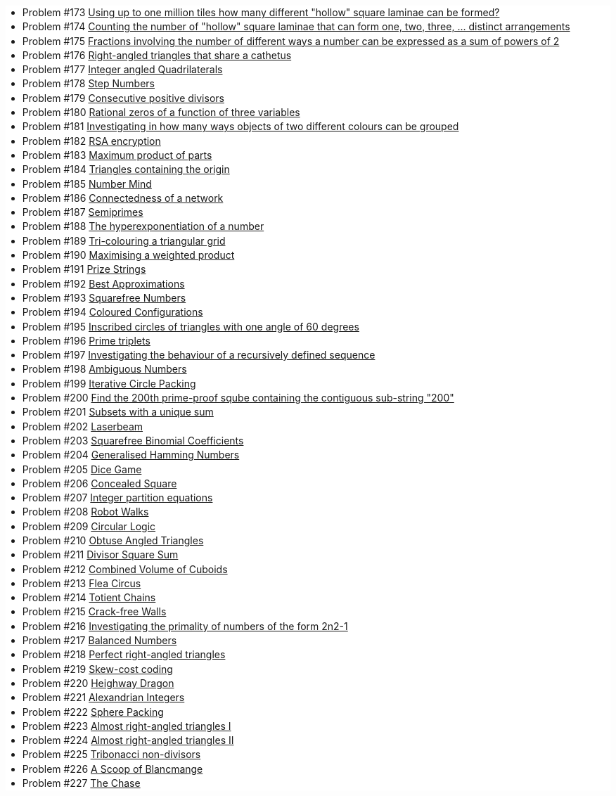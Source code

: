 - Problem #173 [Using up to one million tiles how many different "hollow" square laminae can be formed?](https://projecteuler.net/problem=173)
- Problem #174 [Counting the number of "hollow" square laminae that can form one, two, three, ... distinct arrangements](https://projecteuler.net/problem=174)
- Problem #175 [Fractions involving the number of different ways a number can be expressed as a sum of powers of 2](https://projecteuler.net/problem=175)
- Problem #176 [Right-angled triangles that share a cathetus](https://projecteuler.net/problem=176)
- Problem #177 [Integer angled Quadrilaterals](https://projecteuler.net/problem=177)
- Problem #178 [Step Numbers](https://projecteuler.net/problem=178)
- Problem #179 [Consecutive positive divisors](https://projecteuler.net/problem=179)
- Problem #180 [Rational zeros of a function of three variables](https://projecteuler.net/problem=180)
- Problem #181 [Investigating in how many ways objects of two different colours can be grouped](https://projecteuler.net/problem=181)
- Problem #182 [RSA encryption](https://projecteuler.net/problem=182)
- Problem #183 [Maximum product of parts](https://projecteuler.net/problem=183)
- Problem #184 [Triangles containing the origin](https://projecteuler.net/problem=184)
- Problem #185 [Number Mind](https://projecteuler.net/problem=185)
- Problem #186 [Connectedness of a network](https://projecteuler.net/problem=186)
- Problem #187 [Semiprimes](https://projecteuler.net/problem=187)
- Problem #188 [The hyperexponentiation of a number](https://projecteuler.net/problem=188)
- Problem #189 [Tri-colouring a triangular grid](https://projecteuler.net/problem=189)
- Problem #190 [Maximising a weighted product](https://projecteuler.net/problem=190)
- Problem #191 [Prize Strings](https://projecteuler.net/problem=191)
- Problem #192 [Best Approximations](https://projecteuler.net/problem=192)
- Problem #193 [Squarefree Numbers](https://projecteuler.net/problem=193)
- Problem #194 [Coloured Configurations](https://projecteuler.net/problem=194)
- Problem #195 [Inscribed circles of triangles with one angle of 60 degrees](https://projecteuler.net/problem=195)
- Problem #196 [Prime triplets](https://projecteuler.net/problem=196)
- Problem #197 [Investigating the behaviour of a recursively defined sequence](https://projecteuler.net/problem=197)
- Problem #198 [Ambiguous Numbers](https://projecteuler.net/problem=198)
- Problem #199 [Iterative Circle Packing](https://projecteuler.net/problem=199)
- Problem #200 [Find the 200th prime-proof sqube containing the contiguous sub-string "200"](https://projecteuler.net/problem=200)
- Problem #201 [Subsets with a unique sum](https://projecteuler.net/problem=201)
- Problem #202 [Laserbeam](https://projecteuler.net/problem=202)
- Problem #203 [Squarefree Binomial Coefficients](https://projecteuler.net/problem=203)
- Problem #204 [Generalised Hamming Numbers](https://projecteuler.net/problem=204)
- Problem #205 [Dice Game](https://projecteuler.net/problem=205)
- Problem #206 [Concealed Square](https://projecteuler.net/problem=206)
- Problem #207 [Integer partition equations](https://projecteuler.net/problem=207)
- Problem #208 [Robot Walks](https://projecteuler.net/problem=208)
- Problem #209 [Circular Logic](https://projecteuler.net/problem=209)
- Problem #210 [Obtuse Angled Triangles](https://projecteuler.net/problem=210)
- Problem #211 [Divisor Square Sum](https://projecteuler.net/problem=211)
- Problem #212 [Combined Volume of Cuboids](https://projecteuler.net/problem=212)
- Problem #213 [Flea Circus](https://projecteuler.net/problem=213)
- Problem #214 [Totient Chains](https://projecteuler.net/problem=214)
- Problem #215 [Crack-free Walls](https://projecteuler.net/problem=215)
- Problem #216 [Investigating the primality of numbers of the form 2n2-1](https://projecteuler.net/problem=216)
- Problem #217 [Balanced Numbers](https://projecteuler.net/problem=217)
- Problem #218 [Perfect right-angled triangles](https://projecteuler.net/problem=218)
- Problem #219 [Skew-cost coding](https://projecteuler.net/problem=219)
- Problem #220 [Heighway Dragon](https://projecteuler.net/problem=220)
- Problem #221 [Alexandrian Integers](https://projecteuler.net/problem=221)
- Problem #222 [Sphere Packing](https://projecteuler.net/problem=222)
- Problem #223 [Almost right-angled triangles I](https://projecteuler.net/problem=223)
- Problem #224 [Almost right-angled triangles II](https://projecteuler.net/problem=224)
- Problem #225 [Tribonacci non-divisors](https://projecteuler.net/problem=225)
- Problem #226 [A Scoop of Blancmange](https://projecteuler.net/problem=226)
- Problem #227 [The Chase](https://projecteuler.net/problem=227)